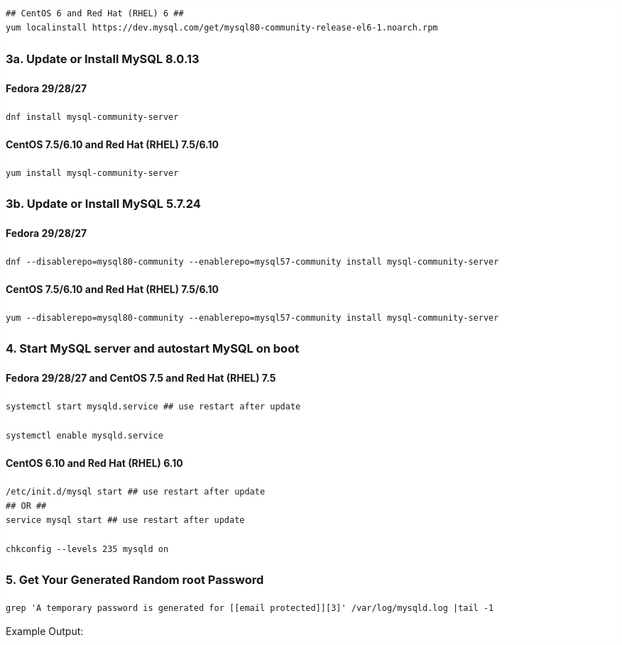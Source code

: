     ## CentOS 6 and Red Hat (RHEL) 6 ##
    yum localinstall https://dev.mysql.com/get/mysql80-community-release-el6-1.noarch.rpm
    

### 3a. Update or Install MySQL 8.0.13

#### Fedora 29/28/27
    
    
    dnf install mysql-community-server
    

#### CentOS 7.5/6.10 and Red Hat (RHEL) 7.5/6.10
    
    
    yum install mysql-community-server
    

### 3b. Update or Install MySQL 5.7.24

#### Fedora 29/28/27
    
    
    dnf --disablerepo=mysql80-community --enablerepo=mysql57-community install mysql-community-server
    

#### CentOS 7.5/6.10 and Red Hat (RHEL) 7.5/6.10
    
    
    yum --disablerepo=mysql80-community --enablerepo=mysql57-community install mysql-community-server
    

### 4\. Start MySQL server and autostart MySQL on boot

#### Fedora 29/28/27 and CentOS 7.5 and Red Hat (RHEL) 7.5
    
    
    systemctl start mysqld.service ## use restart after update
    
    systemctl enable mysqld.service
    

#### CentOS 6.10 and Red Hat (RHEL) 6.10
    
    
    /etc/init.d/mysql start ## use restart after update
    ## OR ##
    service mysql start ## use restart after update
    
    chkconfig --levels 235 mysqld on
    

### 5\. Get Your Generated Random root Password
    
    
    grep 'A temporary password is generated for [[email protected]][3]' /var/log/mysqld.log |tail -1
    

Example Output:
    

[1]: https://media.if-not-true-then-false.com/2010/07/mysql-logo.png "MySQL Logo"
[2]: https://www.if-not-true-then-false.com/2013/install-mariadb-on-fedora-centos-rhel/
[3]: https://www.if-not-true-then-false.com/cdn-cgi/l/email-protection